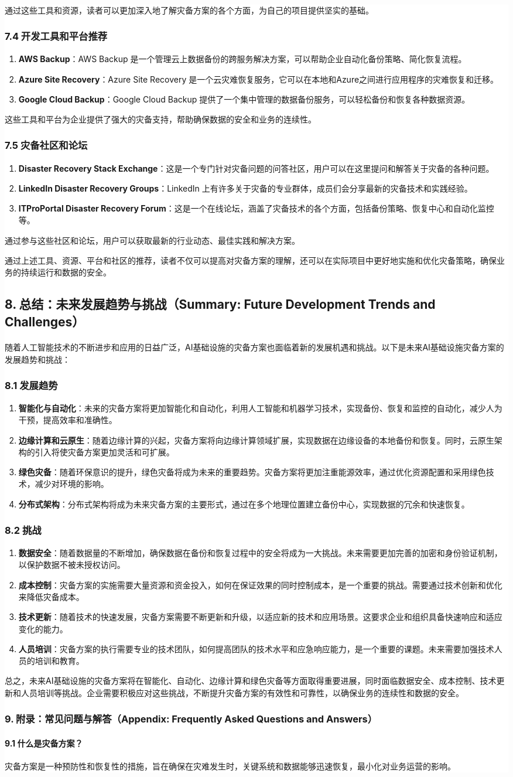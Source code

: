 通过这些工具和资源，读者可以更加深入地了解灾备方案的各个方面，为自己的项目提供坚实的基础。

### 7.4 开发工具和平台推荐

1. **AWS Backup**：AWS Backup 是一个管理云上数据备份的跨服务解决方案，可以帮助企业自动化备份策略、简化恢复流程。

2. **Azure Site Recovery**：Azure Site Recovery 是一个云灾难恢复服务，它可以在本地和Azure之间进行应用程序的灾难恢复和迁移。

3. **Google Cloud Backup**：Google Cloud Backup 提供了一个集中管理的数据备份服务，可以轻松备份和恢复各种数据资源。

这些工具和平台为企业提供了强大的灾备支持，帮助确保数据的安全和业务的连续性。

### 7.5 灾备社区和论坛

1. **Disaster Recovery Stack Exchange**：这是一个专门针对灾备问题的问答社区，用户可以在这里提问和解答关于灾备的各种问题。

2. **LinkedIn Disaster Recovery Groups**：LinkedIn 上有许多关于灾备的专业群体，成员们会分享最新的灾备技术和实践经验。

3. **ITProPortal Disaster Recovery Forum**：这是一个在线论坛，涵盖了灾备技术的各个方面，包括备份策略、恢复中心和自动化监控等。

通过参与这些社区和论坛，用户可以获取最新的行业动态、最佳实践和解决方案。

通过上述工具、资源、平台和社区的推荐，读者不仅可以提高对灾备方案的理解，还可以在实际项目中更好地实施和优化灾备策略，确保业务的持续运行和数据的安全。

## 8. 总结：未来发展趋势与挑战（Summary: Future Development Trends and Challenges）

随着人工智能技术的不断进步和应用的日益广泛，AI基础设施的灾备方案也面临着新的发展机遇和挑战。以下是未来AI基础设施灾备方案的发展趋势和挑战：

### 8.1 发展趋势

1. **智能化与自动化**：未来的灾备方案将更加智能化和自动化，利用人工智能和机器学习技术，实现备份、恢复和监控的自动化，减少人为干预，提高效率和准确性。

2. **边缘计算和云原生**：随着边缘计算的兴起，灾备方案将向边缘计算领域扩展，实现数据在边缘设备的本地备份和恢复。同时，云原生架构的引入将使灾备方案更加灵活和可扩展。

3. **绿色灾备**：随着环保意识的提升，绿色灾备将成为未来的重要趋势。灾备方案将更加注重能源效率，通过优化资源配置和采用绿色技术，减少对环境的影响。

4. **分布式架构**：分布式架构将成为未来灾备方案的主要形式，通过在多个地理位置建立备份中心，实现数据的冗余和快速恢复。

### 8.2 挑战

1. **数据安全**：随着数据量的不断增加，确保数据在备份和恢复过程中的安全将成为一大挑战。未来需要更加完善的加密和身份验证机制，以保护数据不被未授权访问。

2. **成本控制**：灾备方案的实施需要大量资源和资金投入，如何在保证效果的同时控制成本，是一个重要的挑战。需要通过技术创新和优化来降低灾备成本。

3. **技术更新**：随着技术的快速发展，灾备方案需要不断更新和升级，以适应新的技术和应用场景。这要求企业和组织具备快速响应和适应变化的能力。

4. **人员培训**：灾备方案的执行需要专业的技术团队，如何提高团队的技术水平和应急响应能力，是一个重要的课题。未来需要加强技术人员的培训和教育。

总之，未来AI基础设施的灾备方案将在智能化、自动化、边缘计算和绿色灾备等方面取得重要进展，同时面临数据安全、成本控制、技术更新和人员培训等挑战。企业需要积极应对这些挑战，不断提升灾备方案的有效性和可靠性，以确保业务的连续性和数据的安全。

### 9. 附录：常见问题与解答（Appendix: Frequently Asked Questions and Answers）

#### 9.1 什么是灾备方案？

灾备方案是一种预防性和恢复性的措施，旨在确保在灾难发生时，关键系统和数据能够迅速恢复，最小化对业务运营的影响。

